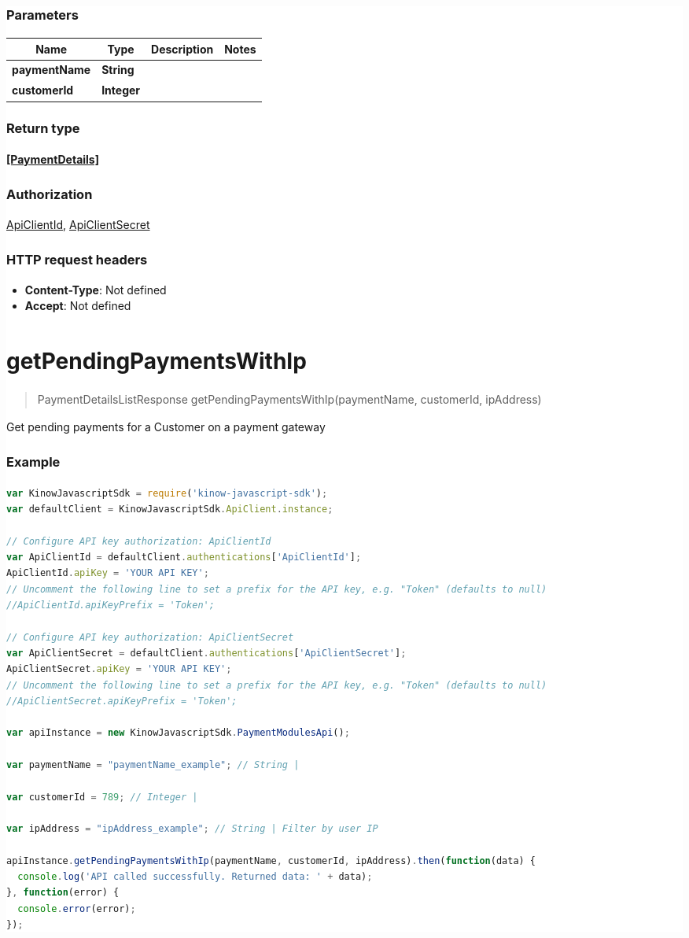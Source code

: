### Parameters

Name | Type | Description  | Notes
------------- | ------------- | ------------- | -------------
 **paymentName** | **String**|  | 
 **customerId** | **Integer**|  | 

### Return type

[**[PaymentDetails]**](PaymentDetails.md)

### Authorization

[ApiClientId](../README.md#ApiClientId), [ApiClientSecret](../README.md#ApiClientSecret)

### HTTP request headers

 - **Content-Type**: Not defined
 - **Accept**: Not defined

<a name="getPendingPaymentsWithIp"></a>
# **getPendingPaymentsWithIp**
> PaymentDetailsListResponse getPendingPaymentsWithIp(paymentName, customerId, ipAddress)



Get pending payments for a Customer on a payment gateway

### Example
```javascript
var KinowJavascriptSdk = require('kinow-javascript-sdk');
var defaultClient = KinowJavascriptSdk.ApiClient.instance;

// Configure API key authorization: ApiClientId
var ApiClientId = defaultClient.authentications['ApiClientId'];
ApiClientId.apiKey = 'YOUR API KEY';
// Uncomment the following line to set a prefix for the API key, e.g. "Token" (defaults to null)
//ApiClientId.apiKeyPrefix = 'Token';

// Configure API key authorization: ApiClientSecret
var ApiClientSecret = defaultClient.authentications['ApiClientSecret'];
ApiClientSecret.apiKey = 'YOUR API KEY';
// Uncomment the following line to set a prefix for the API key, e.g. "Token" (defaults to null)
//ApiClientSecret.apiKeyPrefix = 'Token';

var apiInstance = new KinowJavascriptSdk.PaymentModulesApi();

var paymentName = "paymentName_example"; // String | 

var customerId = 789; // Integer | 

var ipAddress = "ipAddress_example"; // String | Filter by user IP

apiInstance.getPendingPaymentsWithIp(paymentName, customerId, ipAddress).then(function(data) {
  console.log('API called successfully. Returned data: ' + data);
}, function(error) {
  console.error(error);
});

```

